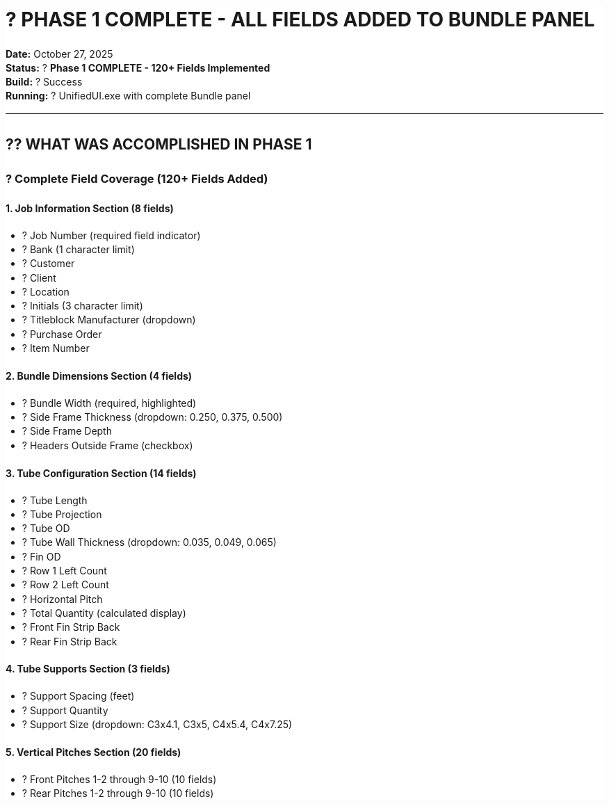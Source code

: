 # ? **PHASE 1 COMPLETE - ALL FIELDS ADDED TO BUNDLE PANEL**

**Date:** October 27, 2025  
**Status:** ? **Phase 1 COMPLETE - 120+ Fields Implemented**  
**Build:** ? Success  
**Running:** ? UnifiedUI.exe with complete Bundle panel  

---

## ?? **WHAT WAS ACCOMPLISHED IN PHASE 1**

### **? Complete Field Coverage (120+ Fields Added)**

#### **1. Job Information Section (8 fields)**
- ? Job Number (required field indicator)
- ? Bank (1 character limit)
- ? Customer
- ? Client
- ? Location
- ? Initials (3 character limit)
- ? Titleblock Manufacturer (dropdown)
- ? Purchase Order
- ? Item Number

#### **2. Bundle Dimensions Section (4 fields)**
- ? Bundle Width (required, highlighted)
- ? Side Frame Thickness (dropdown: 0.250, 0.375, 0.500)
- ? Side Frame Depth
- ? Headers Outside Frame (checkbox)

#### **3. Tube Configuration Section (14 fields)**
- ? Tube Length
- ? Tube Projection
- ? Tube OD
- ? Tube Wall Thickness (dropdown: 0.035, 0.049, 0.065)
- ? Fin OD
- ? Row 1 Left Count
- ? Row 2 Left Count
- ? Horizontal Pitch
- ? Total Quantity (calculated display)
- ? Front Fin Strip Back
- ? Rear Fin Strip Back

#### **4. Tube Supports Section (3 fields)**
- ? Support Spacing (feet)
- ? Support Quantity
- ? Support Size (dropdown: C3x4.1, C3x5, C4x5.4, C4x7.25)

#### **5. Vertical Pitches Section (20 fields)**
- ? Front Pitches 1-2 through 9-10 (10 fields)
- ? Rear Pitches 1-2 through 9-10 (10 fields)
